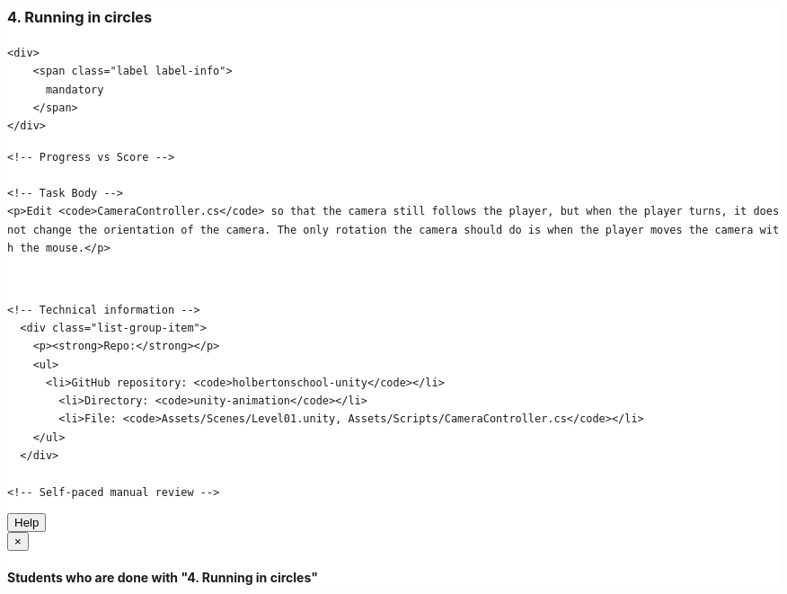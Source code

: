   <div class="panel-heading panel-heading-actions">
    <h3 class="panel-title">
      4. Running in circles
    </h3>

    <div>
        <span class="label label-info">
          mandatory
        </span>
    </div>
  </div>

  <div class="panel-body">
    <span id="user_id" data-id="6218"></span>

    <!-- Progress vs Score -->

    <!-- Task Body -->
    <p>Edit <code>CameraController.cs</code> so that the camera still follows the player, but when the player turns, it does not change the orientation of the camera. The only rotation the camera should do is when the player moves the camera with the mouse.</p>

<p><img src="https://s3.eu-west-3.amazonaws.com/hbtn.intranet/uploads/medias/2018/6/1b6453892473a467d073.gif?X-Amz-Algorithm=AWS4-HMAC-SHA256&amp;X-Amz-Credential=AKIA4MYA5JM5DUTZGMZG%2F20240716%2Feu-west-3%2Fs3%2Faws4_request&amp;X-Amz-Date=20240716T084321Z&amp;X-Amz-Expires=86400&amp;X-Amz-SignedHeaders=host&amp;X-Amz-Signature=b1e071b8b81e3bbbe84f36b407a84c4d23fc2f176ebbb17775646b0281390033" alt="" loading="lazy" style=""></p>

  </div>

  <div class="list-group">
    <!-- Task URLs -->

    <!-- Technical information -->
      <div class="list-group-item">
        <p><strong>Repo:</strong></p>
        <ul>
          <li>GitHub repository: <code>holbertonschool-unity</code></li>
            <li>Directory: <code>unity-animation</code></li>
            <li>File: <code>Assets/Scenes/Level01.unity, Assets/Scripts/CameraController.cs</code></li>
        </ul>
      </div>

    <!-- Self-paced manual review -->
  </div>

  
  <div class="panel-footer">
      <div class="align-items-center d-flex justify-content-between">

<div>

  <button class="student-task-done-by btn btn-default btn-sm" data-task-id="20964" data-batch-id="395" data-toggle="modal" data-target="#task-20964-users-done-modal">
    Help
  </button>
  <div class="modal fade users-done-modal" id="task-20964-users-done-modal" data-task-id="20964" data-batch-id="395">
    <div class="modal-dialog">
        <div class="modal-content">
        <div class="modal-header">
            <button type="button" class="close" data-dismiss="modal" aria-label="Close"><span aria-hidden="true">×</span></button>
            <h4 class="modal-title">Students who are done with "4. Running in circles"</h4>
        </div>
        <div class="modal-body">
            <div class="list-group">
            </div>
            <div class="spinner">
                <div class="bounce1"></div>
                <div class="bounce2"></div>
                <div class="bounce3"></div>
            </div>